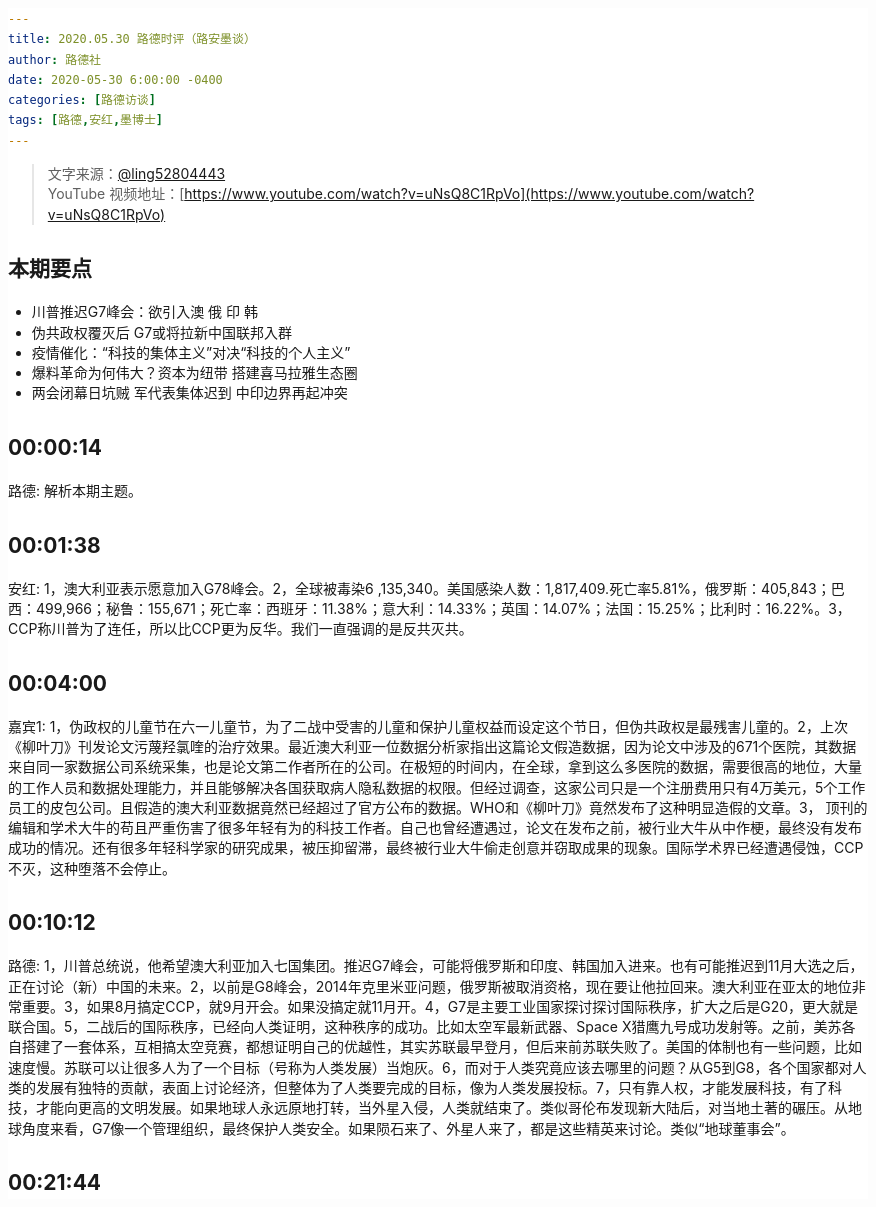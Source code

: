 ```yaml
---
title: 2020.05.30 路德时评（路安墨谈）
author: 路德社
date: 2020-05-30 6:00:00 -0400
categories: [路德访谈]
tags: [路德,安红,墨博士]
---
```


> 文字来源：[@ling52804443](https://twitter.com/ling52804443)  
> YouTube 视频地址：[https://www.youtube.com/watch?v=uNsQ8C1RpVo](https://www.youtube.com/watch?v=uNsQ8C1RpVo)

## 本期要点

- 川普推迟G7峰会：欲引入澳 俄 印 韩
- 伪共政权覆灭后 G7或将拉新中国联邦入群
- 疫情催化：“科技的集体主义”对决“科技的个人主义”
- 爆料革命为何伟大？资本为纽带 搭建喜马拉雅生态圈
- 两会闭幕日坑贼 军代表集体迟到 中印边界再起冲突

## 00:00:14

路德: 解析本期主题。

## 00:01:38

安红: 1，澳大利亚表示愿意加入G78峰会。2，全球被毒染6 ,135,340。美国感染人数：1,817,409.死亡率5.81%，俄罗斯：405,843；巴西：499,966；秘鲁：155,671；死亡率：西班牙：11.38%；意大利：14.33%；英国：14.07%；法国：15.25%；比利时：16.22%。3，CCP称川普为了连任，所以比CCP更为反华。我们一直强调的是反共灭共。

## 00:04:00

嘉宾1: 1，伪政权的儿童节在六一儿童节，为了二战中受害的儿童和保护儿童权益而设定这个节日，但伪共政权是最残害儿童的。2，上次《柳叶刀》刊发论文污蔑羟氯喹的治疗效果。最近澳大利亚一位数据分析家指出这篇论文假造数据，因为论文中涉及的671个医院，其数据来自同一家数据公司系统采集，也是论文第二作者所在的公司。在极短的时间内，在全球，拿到这么多医院的数据，需要很高的地位，大量的工作人员和数据处理能力，并且能够解决各国获取病人隐私数据的权限。但经过调查，这家公司只是一个注册费用只有4万美元，5个工作员工的皮包公司。且假造的澳大利亚数据竟然已经超过了官方公布的数据。WHO和《柳叶刀》竟然发布了这种明显造假的文章。3，
顶刊的编辑和学术大牛的苟且严重伤害了很多年轻有为的科技工作者。自己也曾经遭遇过，论文在发布之前，被行业大牛从中作梗，最终没有发布成功的情况。还有很多年轻科学家的研究成果，被压抑留滞，最终被行业大牛偷走创意并窃取成果的现象。国际学术界已经遭遇侵蚀，CCP不灭，这种堕落不会停止。

## 00:10:12

路德: 1，川普总统说，他希望澳大利亚加入七国集团。推迟G7峰会，可能将俄罗斯和印度、韩国加入进来。也有可能推迟到11月大选之后，正在讨论（新）中国的未来。2，以前是G8峰会，2014年克里米亚问题，俄罗斯被取消资格，现在要让他拉回来。澳大利亚在亚太的地位非常重要。3，如果8月搞定CCP，就9月开会。如果没搞定就11月开。4，G7是主要工业国家探讨探讨国际秩序，扩大之后是G20，更大就是联合国。5，二战后的国际秩序，已经向人类证明，这种秩序的成功。比如太空军最新武器、Space X猎鹰九号成功发射等。之前，美苏各自搭建了一套体系，互相搞太空竞赛，都想证明自己的优越性，其实苏联最早登月，但后来前苏联失败了。美国的体制也有一些问题，比如速度慢。苏联可以让很多人为了一个目标（号称为人类发展）当炮灰。6，而对于人类究竟应该去哪里的问题？从G5到G8，各个国家都对人类的发展有独特的贡献，表面上讨论经济，但整体为了人类要完成的目标，像为人类发展投标。7，只有靠人权，才能发展科技，有了科技，才能向更高的文明发展。如果地球人永远原地打转，当外星入侵，人类就结束了。类似哥伦布发现新大陆后，对当地土著的碾压。从地球角度来看，G7像一个管理组织，最终保护人类安全。如果陨石来了、外星人来了，都是这些精英来讨论。类似“地球董事会”。

## 00:21:44
